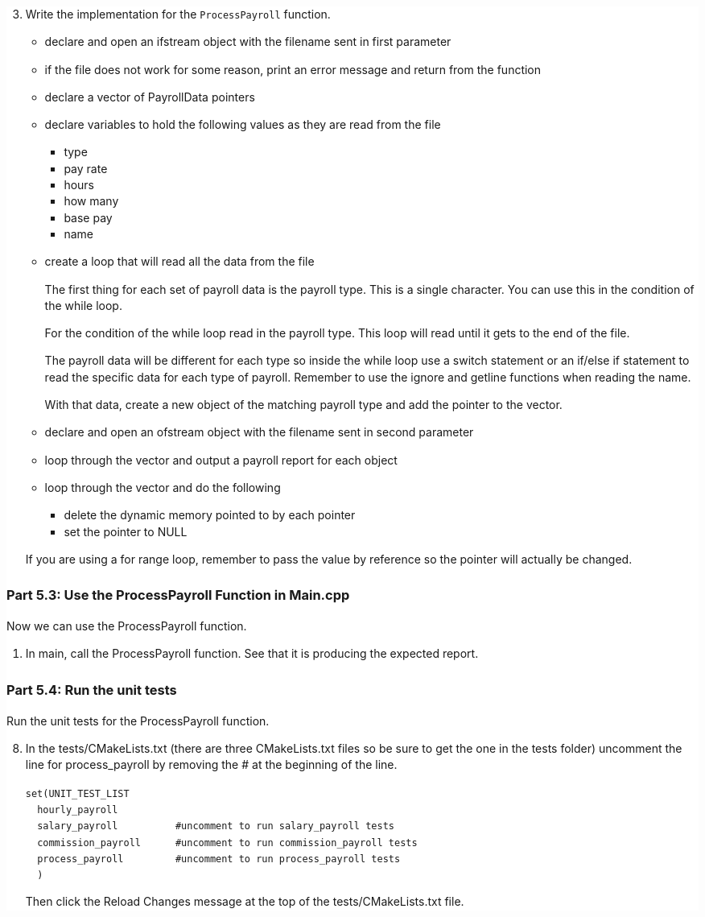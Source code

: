 3. Write the implementation for the `ProcessPayroll` function. 

    - declare and open an ifstream object with the filename sent in first parameter
    - if the file does not work for some reason, print an error message and return from the function
    - declare a vector of PayrollData pointers
    - declare variables to hold the following values as they are read from the file
      - type
      - pay rate
      - hours
      - how many
      - base pay
      - name
    - create a loop that will read all the data from the file

      The first thing for each set of payroll data is the payroll type. This is a single character. You can use 
      this in the condition of the while loop. 
      
      For the condition of the while loop read in the payroll type. This loop will read until it gets to the end 
      of the file.

      The payroll data will be different for each type so inside the 
      while loop use a switch statement or an if/else 
      if statement to read the specific data for each type of payroll. 
      Remember to use the ignore and getline functions when reading the name. 

      With that data, create a new object of the matching payroll type and add the pointer to the vector. 

    - declare and open an ofstream object with the filename sent in second parameter
    - loop through the vector and output a payroll report for each object
    - loop through the vector and do the following
      - delete the dynamic memory pointed to by each pointer
      - set the pointer to NULL
         
    If you are using a for range loop, remember to pass the value by reference so the pointer will actually be changed.


### Part 5.3: Use the ProcessPayroll Function in Main.cpp

Now we can use the ProcessPayroll function. 

1. In main, call the
ProcessPayroll function. See that it is producing the
expected report.  
 
 
### Part 5.4: Run the unit tests

Run the unit tests for the ProcessPayroll function. 

8. In the tests/CMakeLists.txt (there are three CMakeLists.txt 
files so be sure to get the one in the tests folder) uncomment 
the line for process_payroll by removing the # at the beginning of the line.

    ```
    set(UNIT_TEST_LIST 
      hourly_payroll
      salary_payroll          #uncomment to run salary_payroll tests
      commission_payroll      #uncomment to run commission_payroll tests
      process_payroll         #uncomment to run process_payroll tests
      )  
    ```
   Then click the Reload Changes message at the top of the 
   tests/CMakeLists.txt file.
